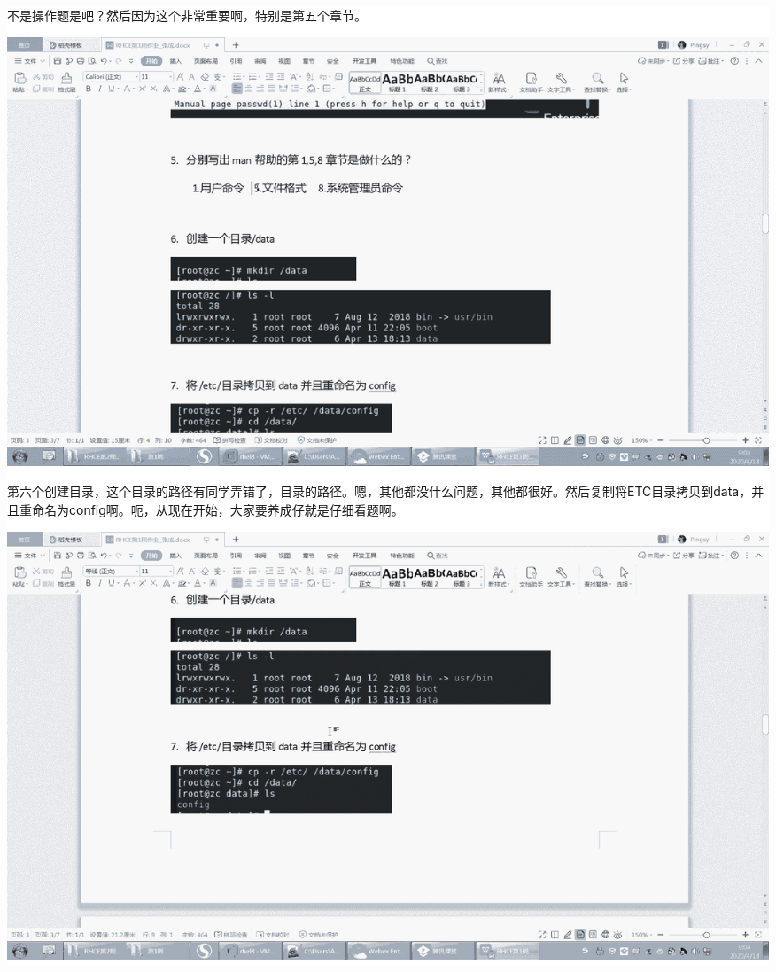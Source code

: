 不是操作题是吧？然后因为这个非常重要啊，特别是第五个章节。

![](img/75913d9b529ccb2dd790655e19c8cd59_32.png)

第六个创建目录，这个目录的路径有同学弄错了，目录的路径。嗯，其他都没什么问题，其他都很好。然后复制将ETC目录拷贝到data，并且重命名为config啊。呃，从现在开始，大家要养成仔就是仔细看题啊。



![](img/75913d9b529ccb2dd790655e19c8cd59_34.png)
